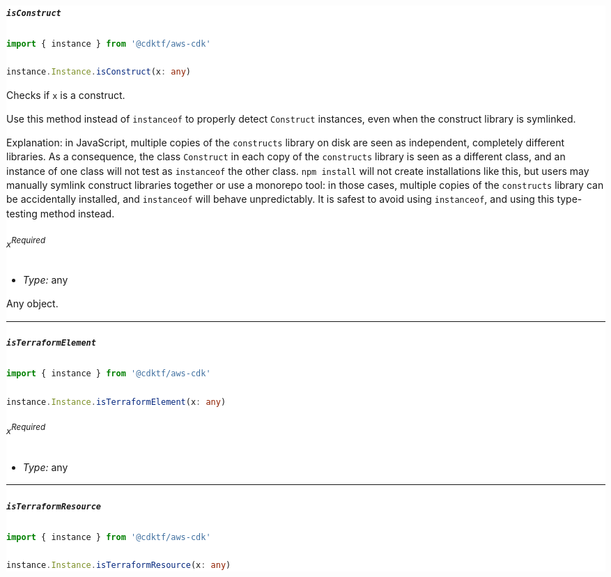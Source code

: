 
##### `isConstruct` <a name="isConstruct" id="@cdktf/aws-cdk.instance.Instance.isConstruct"></a>

```typescript
import { instance } from '@cdktf/aws-cdk'

instance.Instance.isConstruct(x: any)
```

Checks if `x` is a construct.

Use this method instead of `instanceof` to properly detect `Construct`
instances, even when the construct library is symlinked.

Explanation: in JavaScript, multiple copies of the `constructs` library on
disk are seen as independent, completely different libraries. As a
consequence, the class `Construct` in each copy of the `constructs` library
is seen as a different class, and an instance of one class will not test as
`instanceof` the other class. `npm install` will not create installations
like this, but users may manually symlink construct libraries together or
use a monorepo tool: in those cases, multiple copies of the `constructs`
library can be accidentally installed, and `instanceof` will behave
unpredictably. It is safest to avoid using `instanceof`, and using
this type-testing method instead.

###### `x`<sup>Required</sup> <a name="x" id="@cdktf/aws-cdk.instance.Instance.isConstruct.parameter.x"></a>

- *Type:* any

Any object.

---

##### `isTerraformElement` <a name="isTerraformElement" id="@cdktf/aws-cdk.instance.Instance.isTerraformElement"></a>

```typescript
import { instance } from '@cdktf/aws-cdk'

instance.Instance.isTerraformElement(x: any)
```

###### `x`<sup>Required</sup> <a name="x" id="@cdktf/aws-cdk.instance.Instance.isTerraformElement.parameter.x"></a>

- *Type:* any

---

##### `isTerraformResource` <a name="isTerraformResource" id="@cdktf/aws-cdk.instance.Instance.isTerraformResource"></a>

```typescript
import { instance } from '@cdktf/aws-cdk'

instance.Instance.isTerraformResource(x: any)
```
